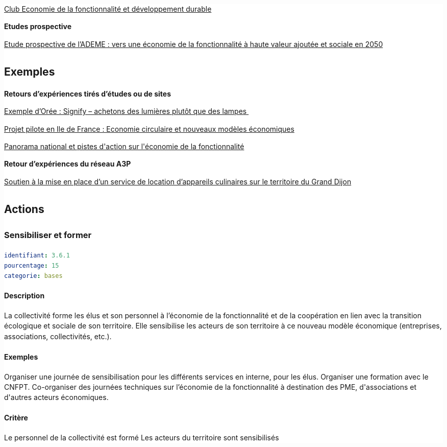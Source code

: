 <a href="https://www.club-economie-fonctionnalite.fr/accueil/qui-sommes-nous/">Club Economie de la fonctionnalité et développement durable</a>

**Etudes prospective**

<a href="https://www.ademe.fr/sites/default/files/assets/documents/prospective_ef_201705_synthese.pdf">Etude
prospective de l’ADEME&nbsp;: vers une économie de la
fonctionnalité à haute valeur ajoutée et sociale en 2050</a>


## Exemples

**Retours d’expériences tirés d’études ou de sites**

<a href="http://www.oree.org/economie-de-la-fonctionnalite.html#Retoursdexperience">Exemple d’Orée&nbsp;: Signify – achetons des lumières plutôt que des lampes&nbsp;</a>

<a href="http://www.oree.org/tmp/actions-economie-fonctionnalite.html">Projet pilote en Ile de France&nbsp;: Economie circulaire et nouveaux modèles économiques</a>

<a href="https://librairie.ademe.fr/changement-climatique-et-energie/23-panorama-national-et-pistes-d-action-pour-l-economie-de-la-fonctionnalite.html">Panorama national et pistes d'action sur l'économie de la fonctionnalité</a>

**Retour d’expériences du réseau A3P**

<a href="http://www.optigede.ademe.fr/fiche/soutien-la-mise-en-place-dun-service-de-location-dappareils-culinaires-sur-le-territoire-du">Soutien à la mise en place d’un service de location d’appareils culinaires sur le territoire du Grand Dijon</a>


## Actions
### Sensibiliser et former
```yaml
identifiant: 3.6.1
pourcentage: 15
categorie: bases
```
#### Description
La collectivité forme les élus et son personnel à l’économie de la fonctionnalité et de la coopération en lien avec la transition écologique et sociale de son territoire. 
Elle sensibilise les acteurs de son territoire à ce nouveau modèle économique (entreprises, associations, collectivités, etc.).

#### Exemples
Organiser une journée de sensibilisation pour les différents services en interne, pour les élus. Organiser une formation avec le CNFPT.
Co-organiser des journées techniques sur l’économie de la fonctionnalité à destination des PME, d'associations et d'autres acteurs économiques.

#### Critère
Le personnel de la collectivité est formé
Les acteurs du territoire sont sensibilisés
